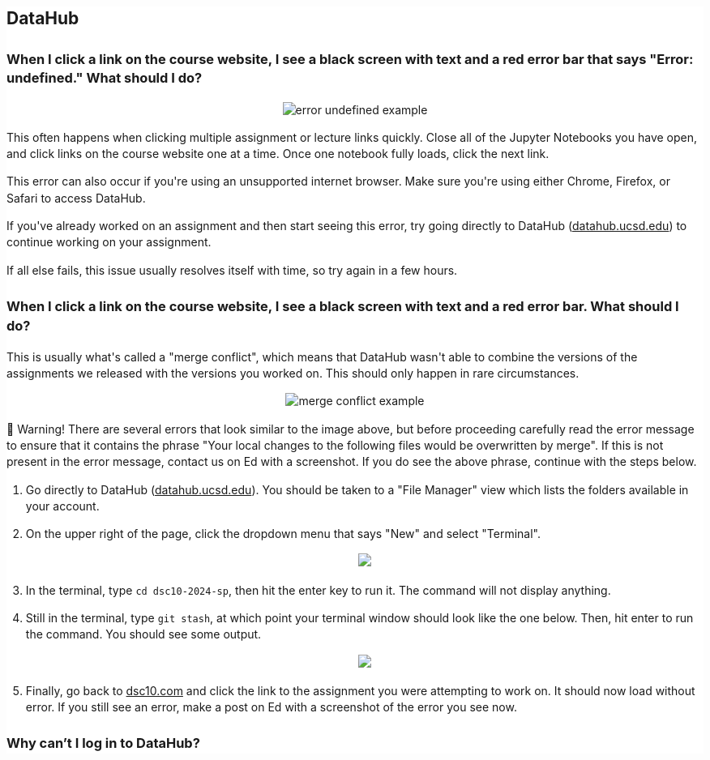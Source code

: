 ## DataHub

### When I click a link on the course website, I see a black screen with text and a red error bar that says "Error: undefined." What should I do?

<center><img src="../assets/images/error-undefined.png" width="80%" alt="error undefined example"></center>

This often happens when clicking multiple assignment or lecture links quickly. Close all of the Jupyter Notebooks you have open, and click links on the course website one at a time. Once one notebook fully loads, click the next link.

This error can also occur if you're using an unsupported internet browser. Make sure you're using either Chrome, Firefox, or Safari to access DataHub.

If you've already worked on an assignment and then start seeing this error, try going directly to DataHub ([datahub.ucsd.edu](https://datahub.ucsd.edu)) to continue working on your assignment.

If all else fails, this issue usually resolves itself with time, so try again in a few hours. 

### When I click a link on the course website, I see a black screen with text and a red error bar. What should I do?

This is usually what's called a "merge conflict", which means that DataHub wasn't able to combine the versions of the assignments we released with the versions you worked on. This should only happen in rare circumstances.

<center><img src="../assets/images/merge-conflict.png" width="80%" alt="merge conflict example"></center>

🚨 Warning! There are several errors that look similar to the image above, but before proceeding carefully read the error message to ensure that it contains the phrase "Your local changes to the following files would be overwritten by merge". If this is not present in the error message, contact us on Ed with a screenshot. If you do see the above phrase, continue with the steps below.

1. Go directly to DataHub ([datahub.ucsd.edu](https://datahub.ucsd.edu)). You should be taken to a "File Manager" view which lists the folders available in your account.

2. On the upper right of the page, click the dropdown menu that says "New" and select "Terminal".

    <center><img src="../assets/images/terminal.png" width="30%"></center>

3. In the terminal, type `cd dsc10-2024-sp`, then hit the enter key to run it. The command will not display anything.

4. Still in the terminal, type `git stash`, at which point your terminal window should look like the one below. Then, hit enter to run the command. You should see some output.

    <center><img src="../assets/images/commands.png" width="50%"></center>

5. Finally, go back to [dsc10.com](https://dsc10.com) and click the link to the assignment you were attempting to work on. It should now load without error. If you still see an error, make a post on Ed with a screenshot of the error you see now.

### Why can’t I log in to DataHub?
